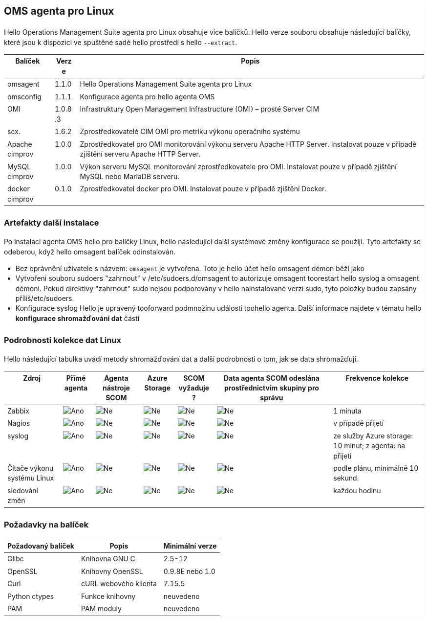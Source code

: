 ## <a name="oms-agent-for-linux"></a>OMS agenta pro Linux
Hello Operations Management Suite agenta pro Linux obsahuje více balíčků. Hello verze souboru obsahuje následující balíčky, které jsou k dispozici ve spuštěné sadě hello prostředí s hello `--extract`.

| **Balíček** | **Verze** | **Popis** |
| --- | --- | --- |
| omsagent |1.1.0 |Hello Operations Management Suite agenta pro Linux |
| omsconfig |1.1.1 |Konfigurace agenta pro hello agenta OMS |
| OMI |1.0.8.3 |Infrastruktury Open Management Infrastructure (OMI) – prosté Server CIM |
| scx. |1.6.2 |Zprostředkovatelé CIM OMI pro metriku výkonu operačního systému |
| Apache cimprov |1.0.0 |Zprostředkovatel pro OMI monitorování výkonu serveru Apache HTTP Server. Instalovat pouze v případě zjištění serveru Apache HTTP Server. |
| MySQL cimprov |1.0.0 |Výkon serveru MySQL monitorování zprostředkovatele pro OMI. Instalovat pouze v případě zjištění MySQL nebo MariaDB serveru. |
| docker cimprov |0.1.0 |Zprostředkovatel docker pro OMI. Instalovat pouze v případě zjištění Docker. |

### <a name="additional-installation-artifacts"></a>Artefakty další instalace
Po instalaci agenta OMS hello pro balíčky Linux, hello následující další systémové změny konfigurace se použijí. Tyto artefakty se odeberou, když hello omsagent balíček odinstalován.

* Bez oprávnění uživatele s názvem: `omsagent` je vytvořena. Toto je hello účet hello omsagent démon běží jako
* Vytvoření souboru sudoers "zahrnout" v /etc/sudoers.d/omsagent to autorizuje omsagent toorestart hello syslog a omsagent démoni. Pokud direktivy "zahrnout" sudo nejsou podporovány v hello nainstalované verzi sudo, tyto položky budou zapsány příliš/etc/sudoers.
* Konfigurace syslog Hello je upravený tooforward podmnožinu události toohello agenta. Další informace najdete v tématu hello **konfigurace shromažďování dat** části

### <a name="linux-data-collection-details"></a>Podrobnosti kolekce dat Linux
Hello následující tabulka uvádí metody shromažďování dat a další podrobnosti o tom, jak se data shromažďují.

| Zdroj | Přímé agenta | Agenta nástroje SCOM | Azure Storage | SCOM vyžaduje? | Data agenta SCOM odeslána prostřednictvím skupiny pro správu | Frekvence kolekce |
| --- | --- | --- | --- | --- | --- | --- |
| Zabbix |![Ano](./media/log-analytics-linux-agents/oms-bullet-green.png) |![Ne](./media/log-analytics-linux-agents/oms-bullet-red.png) |![Ne](./media/log-analytics-linux-agents/oms-bullet-red.png) |![Ne](./media/log-analytics-linux-agents/oms-bullet-red.png) |![Ne](./media/log-analytics-linux-agents/oms-bullet-red.png) |1 minuta |
| Nagios |![Ano](./media/log-analytics-linux-agents/oms-bullet-green.png) |![Ne](./media/log-analytics-linux-agents/oms-bullet-red.png) |![Ne](./media/log-analytics-linux-agents/oms-bullet-red.png) |![Ne](./media/log-analytics-linux-agents/oms-bullet-red.png) |![Ne](./media/log-analytics-linux-agents/oms-bullet-red.png) |v případě přijetí |
| syslog |![Ano](./media/log-analytics-linux-agents/oms-bullet-green.png) |![Ne](./media/log-analytics-linux-agents/oms-bullet-red.png) |![Ne](./media/log-analytics-linux-agents/oms-bullet-red.png) |![Ne](./media/log-analytics-linux-agents/oms-bullet-red.png) |![Ne](./media/log-analytics-linux-agents/oms-bullet-red.png) |ze služby Azure storage: 10 minut; z agenta: na přijetí |
| Čítače výkonu systému Linux |![Ano](./media/log-analytics-linux-agents/oms-bullet-green.png) |![Ne](./media/log-analytics-linux-agents/oms-bullet-red.png) |![Ne](./media/log-analytics-linux-agents/oms-bullet-red.png) |![Ne](./media/log-analytics-linux-agents/oms-bullet-red.png) |![Ne](./media/log-analytics-linux-agents/oms-bullet-red.png) |podle plánu, minimálně 10 sekund. |
| sledování změn |![Ano](./media/log-analytics-linux-agents/oms-bullet-green.png) |![Ne](./media/log-analytics-linux-agents/oms-bullet-red.png) |![Ne](./media/log-analytics-linux-agents/oms-bullet-red.png) |![Ne](./media/log-analytics-linux-agents/oms-bullet-red.png) |![Ne](./media/log-analytics-linux-agents/oms-bullet-red.png) |každou hodinu |

### <a name="package-requirements"></a>Požadavky na balíček
| **Požadovaný balíček** | **Popis** | **Minimální verze** |
| --- | --- | --- |
| Glibc |Knihovna GNU C |2.5-12 |
| OpenSSL |Knihovny OpenSSL |0.9.8E nebo 1.0 |
| Curl |cURL webového klienta |7.15.5 |
| Python ctypes |Funkce knihovny |neuvedeno |
| PAM |PAM moduly |neuvedeno |
